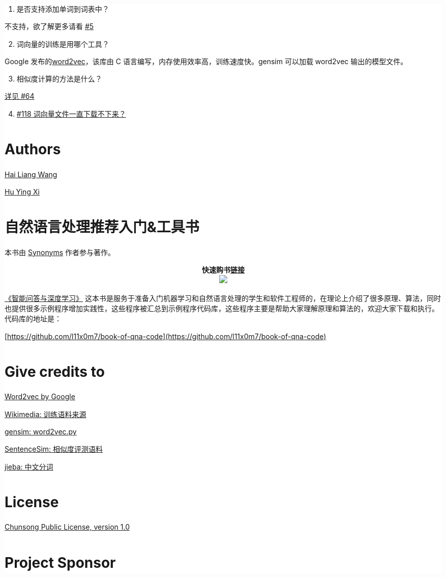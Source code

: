 1. 是否支持添加单词到词表中？

不支持，欲了解更多请看 [#5](https://github.com/chatopera/Synonyms/issues/5)

2. 词向量的训练是用哪个工具？

Google 发布的[word2vec](https://code.google.com/archive/p/word2vec/)，该库由 C 语言编写，内存使用效率高，训练速度快。gensim 可以加载 word2vec 输出的模型文件。

3. 相似度计算的方法是什么？

[详见 #64](https://github.com/chatopera/Synonyms/issues/64)

4. [#118 词向量文件一直下载不下来？](https://github.com/chatopera/Synonyms/issues/118)

# Authors

[Hai Liang Wang](https://pre-angel.com/peoples/hailiang-wang/)

[Hu Ying Xi](https://github.com/huyingxi)

# 自然语言处理推荐入门&工具书

本书由 [Synonyms](https://github.com/chatopera/Synonyms) 作者参与著作。

<p align="center">
  <b>快速购书<a href="https://item.jd.com/12479014.html" target="_blank">链接</a></b><br>
  <a href="https://item.jd.com/12479014.html" target="_blank">
  <img src="https://user-images.githubusercontent.com/3538629/48657619-bcd24880-ea6e-11e8-8c4e-8bcb00761942.png" width="400">      
  </a>
</p>

[《智能问答与深度学习》](https://item.jd.com/12479014.html) 这本书是服务于准备入门机器学习和自然语言处理的学生和软件工程师的，在理论上介绍了很多原理、算法，同时也提供很多示例程序增加实践性，这些程序被汇总到示例程序代码库，这些程序主要是帮助大家理解原理和算法的，欢迎大家下载和执行。代码库的地址是：

[https://github.com/l11x0m7/book-of-qna-code](https://github.com/l11x0m7/book-of-qna-code)

# Give credits to

[Word2vec by Google](https://code.google.com/archive/p/word2vec/)

[Wikimedia: 训练语料来源](https://dumps.wikimedia.org/)

[gensim: word2vec.py](https://github.com/RaRe-Technologies/gensim)

[SentenceSim: 相似度评测语料](https://github.com/fssqawj/SentenceSim/)

[jieba: 中文分词](https://github.com/fxsjy/jieba)

# License

[Chunsong Public License, version 1.0](./LICENSE)

# Project Sponsor
